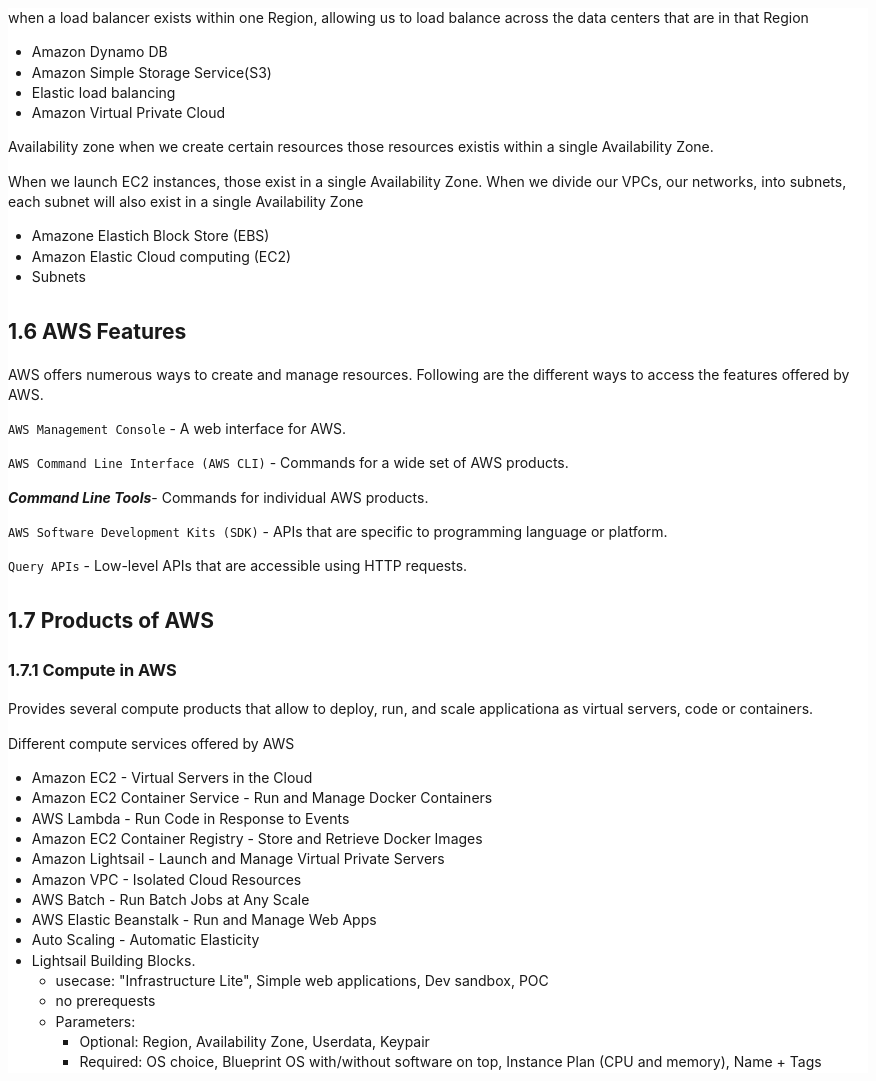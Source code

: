  when a load balancer exists within one Region, allowing us to load balance across the data centers that are in that Region

- Amazon Dynamo DB
- Amazon Simple Storage Service(S3)
- Elastic load balancing
- Amazon Virtual Private Cloud

Availability zone
when we create certain resources those resources existis within a single Availability Zone.

When we launch EC2 instances, those exist in a single Availability Zone. When we divide our VPCs, our networks, into subnets, each subnet will also exist in a single Availability Zone
- Amazone Elastich Block Store (EBS)
- Amazon Elastic Cloud computing (EC2)
- Subnets

## 1.6 AWS Features
AWS offers numerous ways to create and manage resources. Following are the different ways to access the features offered by AWS.

`AWS Management Console` - A web interface for AWS.

`AWS Command Line Interface (AWS CLI)` - Commands for a wide set of AWS products.

***Command Line Tools***- Commands for individual AWS products.

`AWS Software Development Kits (SDK)` - APIs that are specific to programming language or platform.

`Query APIs` - Low-level APIs that are accessible using HTTP requests.

## 1.7 Products of AWS

### 1.7.1 Compute in AWS
Provides several compute products that allow to deploy, run, and scale applicationa as virtual servers, code or containers.

Different compute services offered by AWS

- Amazon EC2 - Virtual Servers in the Cloud
- Amazon EC2 Container Service - Run and Manage Docker Containers
- AWS Lambda - Run Code in Response to Events
- Amazon EC2 Container Registry - Store and Retrieve Docker Images
- Amazon Lightsail - Launch and Manage Virtual Private Servers
- Amazon VPC - Isolated Cloud Resources
- AWS Batch - Run Batch Jobs at Any Scale
- AWS Elastic Beanstalk - Run and Manage Web Apps
- Auto Scaling - Automatic Elasticity
- Lightsail Building Blocks.
   - usecase: "Infrastructure Lite", Simple web applications, Dev sandbox, POC
   - no prerequests
   - Parameters: 
        - Optional: Region, Availability Zone, Userdata, Keypair
        - Required: OS choice, Blueprint OS with/without software on top, Instance Plan (CPU and memory), Name + Tags
